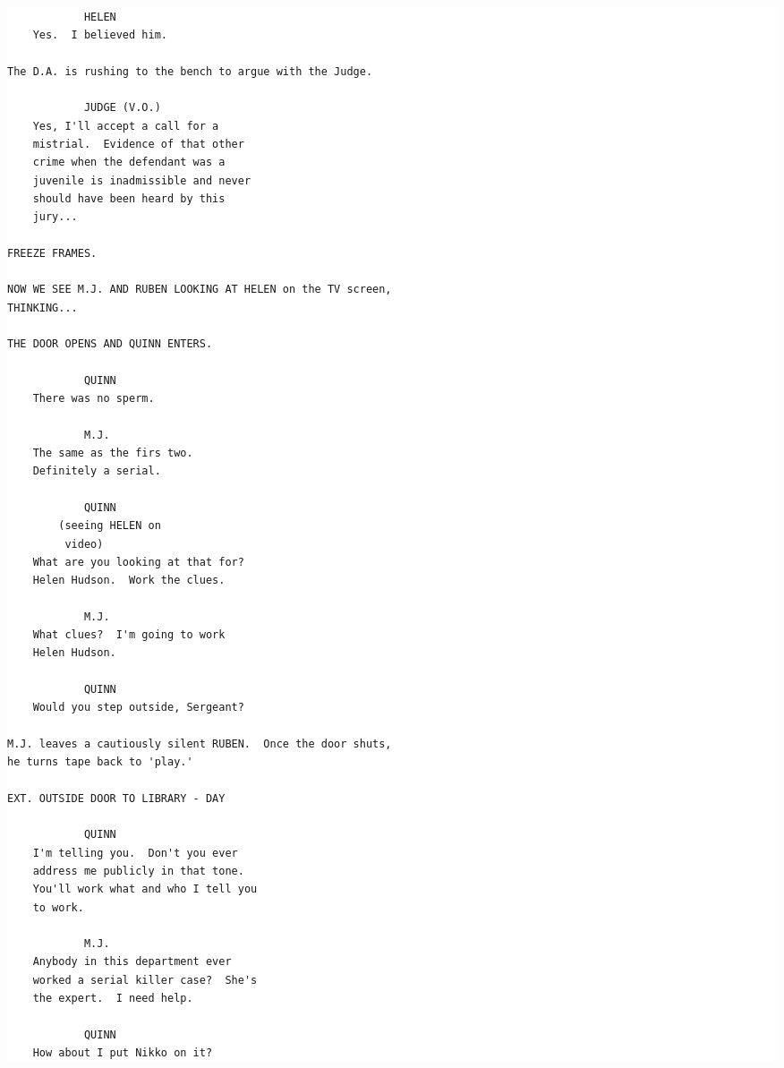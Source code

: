 				HELEN
		Yes.  I believed him.

	The D.A. is rushing to the bench to argue with the Judge.

				JUDGE (V.O.)
		Yes, I'll accept a call for a
		mistrial.  Evidence of that other
		crime when the defendant was a
		juvenile is inadmissible and never
		should have been heard by this
		jury...

	FREEZE FRAMES.

	NOW WE SEE M.J. AND RUBEN LOOKING AT HELEN on the TV screen,
	THINKING...

	THE DOOR OPENS AND QUINN ENTERS.

				QUINN
		There was no sperm.

				M.J.
		The same as the firs two.
		Definitely a serial.

				QUINN
			(seeing HELEN on
			 video)
		What are you looking at that for?
		Helen Hudson.  Work the clues.

				M.J.
		What clues?  I'm going to work
		Helen Hudson.

				QUINN
		Would you step outside, Sergeant?

	M.J. leaves a cautiously silent RUBEN.  Once the door shuts,
	he turns tape back to 'play.'

	EXT. OUTSIDE DOOR TO LIBRARY - DAY

				QUINN
		I'm telling you.  Don't you ever
		address me publicly in that tone.
		You'll work what and who I tell you
		to work.

				M.J.
		Anybody in this department ever
		worked a serial killer case?  She's
		the expert.  I need help.

				QUINN
		How about I put Nikko on it?
